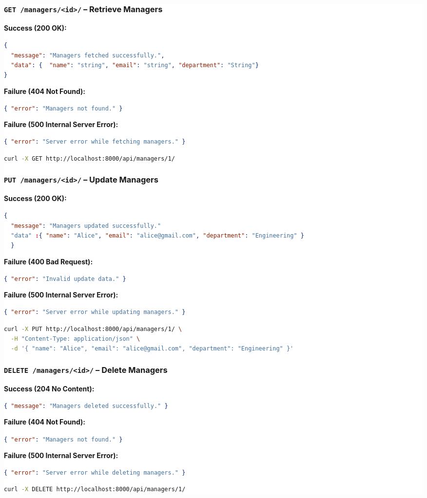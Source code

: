 ### `GET /managers/<id>/` – Retrieve Managers

**Success (200 OK):**
```json
{
  "message": "Managers fetched successfully.",
  "data": {  "name": "string", "email": "string", "department": "String"}
}
```
**Failure (404 Not Found):**
```json
{ "error": "Managers not found." }
```
**Failure (500 Internal Server Error):**
```json
{ "error": "Server error while fetching managers." }
```
```bash
curl -X GET http://localhost:8000/api/managers/1/
```

### `PUT /managers/<id>/` – Update Managers

**Success (200 OK):**
```json
{ 
  "message": "Managers updated successfully." 
  "data" :{ "name": "Alice", "email": "alice@gmail.com", "department": "Engineering" }
  }
```
**Failure (400 Bad Request):**
```json
{ "error": "Invalid update data." }
```
**Failure (500 Internal Server Error):**
```json
{ "error": "Server error while updating managers." }
```
```bash
curl -X PUT http://localhost:8000/api/managers/1/ \
  -H "Content-Type: application/json" \
  -d '{ "name": "Alice", "email": "alice@gmail.com", "department": "Engineering" }'
```

### `DELETE /managers/<id>/` – Delete Managers

**Success (204 No Content):**
```json
{ "message": "Managers deleted successfully." }
```
**Failure (404 Not Found):**
```json
{ "error": "Managers not found." }
```
**Failure (500 Internal Server Error):**
```json
{ "error": "Server error while deleting managers." }
```
```bash
curl -X DELETE http://localhost:8000/api/managers/1/
```

